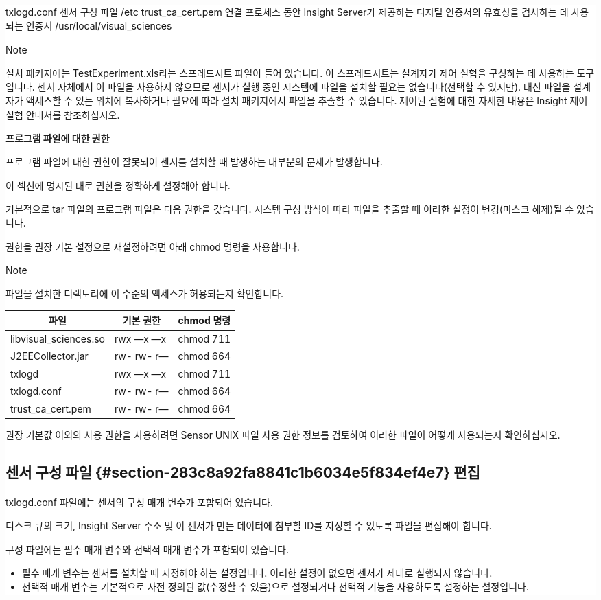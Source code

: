    <td colname="col1"> txlogd.conf </td> 
   <td colname="col2"> 센서 구성 파일 </td> 
   <td colname="col3"> /etc </td> 
  </tr> 
  <tr> 
   <td colname="col1"> trust_ca_cert.pem </td> 
   <td colname="col2"> 연결 프로세스 동안 Insight Server가 제공하는 디지털 인증서의 유효성을 검사하는 데 사용되는 인증서 </td> 
   <td colname="col3"> /usr/local/visual_sciences </td> 
  </tr> 
 </tbody> 
</table>

>[!NOTE]
>
>설치 패키지에는 TestExperiment.xls라는 스프레드시트 파일이 들어 있습니다. 이 스프레드시트는 설계자가 제어 실험을 구성하는 데 사용하는 도구입니다. 센서 자체에서 이 파일을 사용하지 않으므로 센서가 실행 중인 시스템에 파일을 설치할 필요는 없습니다(선택할 수 있지만). 대신 파일을 설계자가 액세스할 수 있는 위치에 복사하거나 필요에 따라 설치 패키지에서 파일을 추출할 수 있습니다. 제어된 실험에 대한 자세한 내용은 Insight 제어 실험 안내서를 참조하십시오.

**프로그램 파일에 대한 권한**

프로그램 파일에 대한 권한이 잘못되어 센서를 설치할 때 발생하는 대부분의 문제가 발생합니다.

이 섹션에 명시된 대로 권한을 정확하게 설정해야 합니다.

기본적으로 tar 파일의 프로그램 파일은 다음 권한을 갖습니다. 시스템 구성 방식에 따라 파일을 추출할 때 이러한 설정이 변경(마스크 해제)될 수 있습니다.

권한을 권장 기본 설정으로 재설정하려면 아래 chmod 명령을 사용합니다.

>[!NOTE]
>
>파일을 설치한 디렉토리에 이 수준의 액세스가 허용되는지 확인합니다.

| 파일 | 기본 권한 | chmod 명령 |
|---|---|---|
| libvisual_sciences.so | rwx —x —x | chmod 711 |
| J2EECollector.jar | rw- rw- r— | chmod 664 |
| txlogd | rwx —x —x | chmod 711 |
| txlogd.conf | rw- rw- r— | chmod 664 |
| trust_ca_cert.pem | rw- rw- r— | chmod 664 |

권장 기본값 이외의 사용 권한을 사용하려면 Sensor UNIX 파일 사용 권한 정보를 검토하여 이러한 파일이 어떻게 사용되는지 확인하십시오.

## 센서 구성 파일 {#section-283c8a92fa8841c1b6034e5f834ef4e7} 편집

txlogd.conf 파일에는 센서의 구성 매개 변수가 포함되어 있습니다.

디스크 큐의 크기, Insight Server 주소 및 이 센서가 만든 데이터에 첨부할 ID를 지정할 수 있도록 파일을 편집해야 합니다.

구성 파일에는 필수 매개 변수와 선택적 매개 변수가 포함되어 있습니다.

* 필수 매개 변수는 센서를 설치할 때 지정해야 하는 설정입니다. 이러한 설정이 없으면 센서가 제대로 실행되지 않습니다.
* 선택적 매개 변수는 기본적으로 사전 정의된 값(수정할 수 있음)으로 설정되거나 선택적 기능을 사용하도록 설정하는 설정입니다.
